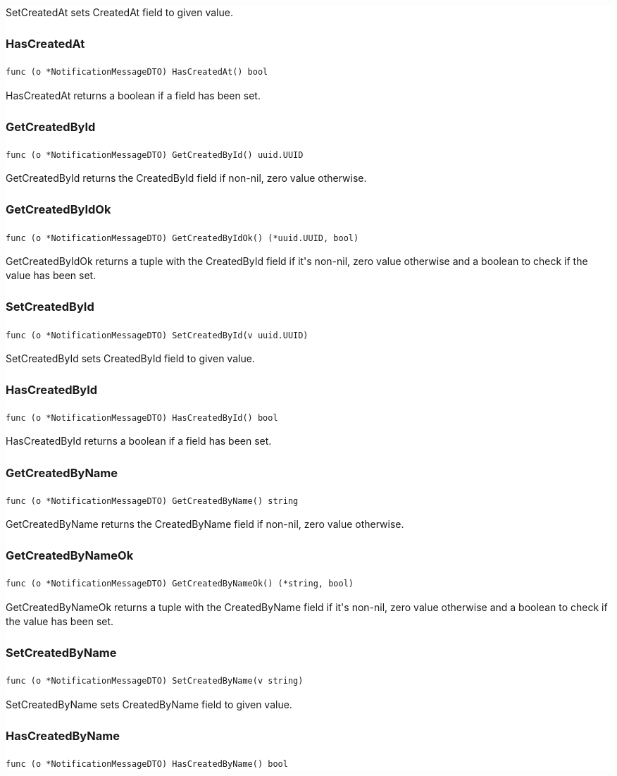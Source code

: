 SetCreatedAt sets CreatedAt field to given value.

### HasCreatedAt

`func (o *NotificationMessageDTO) HasCreatedAt() bool`

HasCreatedAt returns a boolean if a field has been set.

### GetCreatedById

`func (o *NotificationMessageDTO) GetCreatedById() uuid.UUID`

GetCreatedById returns the CreatedById field if non-nil, zero value otherwise.

### GetCreatedByIdOk

`func (o *NotificationMessageDTO) GetCreatedByIdOk() (*uuid.UUID, bool)`

GetCreatedByIdOk returns a tuple with the CreatedById field if it's non-nil, zero value otherwise
and a boolean to check if the value has been set.

### SetCreatedById

`func (o *NotificationMessageDTO) SetCreatedById(v uuid.UUID)`

SetCreatedById sets CreatedById field to given value.

### HasCreatedById

`func (o *NotificationMessageDTO) HasCreatedById() bool`

HasCreatedById returns a boolean if a field has been set.

### GetCreatedByName

`func (o *NotificationMessageDTO) GetCreatedByName() string`

GetCreatedByName returns the CreatedByName field if non-nil, zero value otherwise.

### GetCreatedByNameOk

`func (o *NotificationMessageDTO) GetCreatedByNameOk() (*string, bool)`

GetCreatedByNameOk returns a tuple with the CreatedByName field if it's non-nil, zero value otherwise
and a boolean to check if the value has been set.

### SetCreatedByName

`func (o *NotificationMessageDTO) SetCreatedByName(v string)`

SetCreatedByName sets CreatedByName field to given value.

### HasCreatedByName

`func (o *NotificationMessageDTO) HasCreatedByName() bool`
